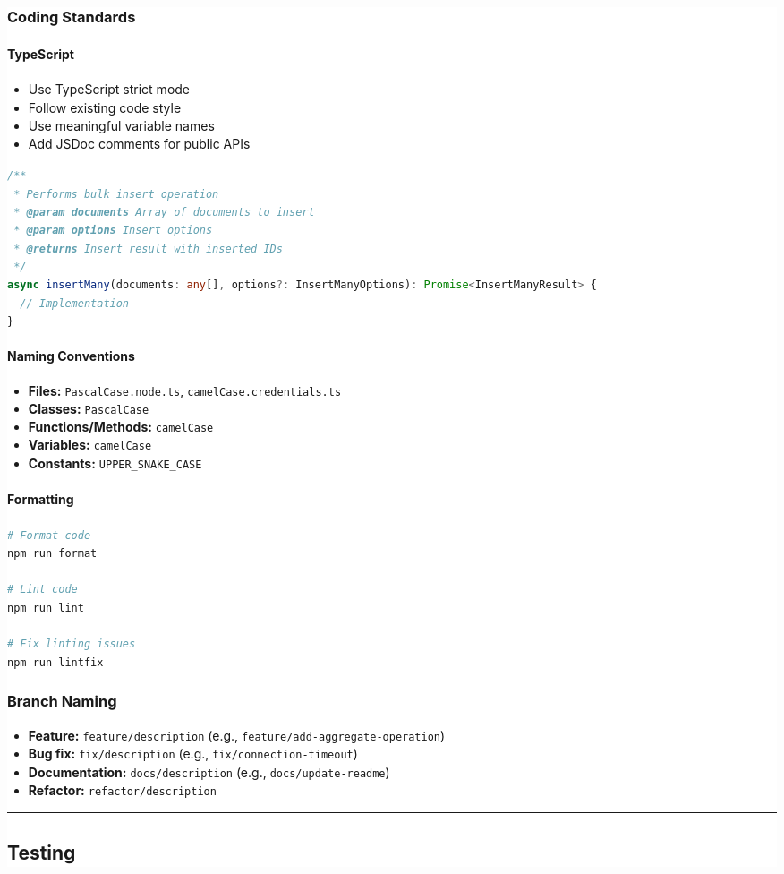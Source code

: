### Coding Standards

#### TypeScript

- Use TypeScript strict mode
- Follow existing code style
- Use meaningful variable names
- Add JSDoc comments for public APIs

```typescript
/**
 * Performs bulk insert operation
 * @param documents Array of documents to insert
 * @param options Insert options
 * @returns Insert result with inserted IDs
 */
async insertMany(documents: any[], options?: InsertManyOptions): Promise<InsertManyResult> {
  // Implementation
}
```

#### Naming Conventions

- **Files:** `PascalCase.node.ts`, `camelCase.credentials.ts`
- **Classes:** `PascalCase`
- **Functions/Methods:** `camelCase`
- **Variables:** `camelCase`
- **Constants:** `UPPER_SNAKE_CASE`

#### Formatting

```bash
# Format code
npm run format

# Lint code
npm run lint

# Fix linting issues
npm run lintfix
```

### Branch Naming

- **Feature:** `feature/description` (e.g., `feature/add-aggregate-operation`)
- **Bug fix:** `fix/description` (e.g., `fix/connection-timeout`)
- **Documentation:** `docs/description` (e.g., `docs/update-readme`)
- **Refactor:** `refactor/description`

---

## Testing
